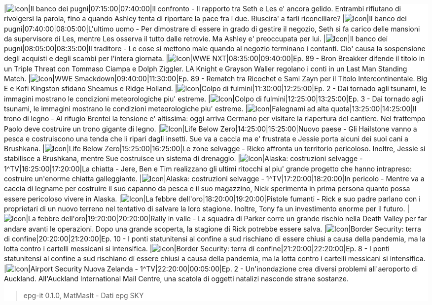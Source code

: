 |![Icon](https://guidatv.sky.it/uuid/37a9df97-de1e-4d54-a6b9-38c5d5badb18/cover?md5ChecksumParam=8b8c74552f4da571792da974581ee05b)|Il banco dei pugni|07:15:00|07:40:00|Il confronto - Il rapporto tra Seth e Les e&#039; ancora gelido. Entrambi rifiutano di rivolgersi la parola, fino a quando Ashley tenta di riportare la pace fra i due. Riuscira&#039; a farli riconciliare?
|![Icon](https://guidatv.sky.it/uuid/37a9df97-de1e-4d54-a6b9-38c5d5badb18/cover?md5ChecksumParam=8b8c74552f4da571792da974581ee05b)|Il banco dei pugni|07:40:00|08:05:00|L&#039;ultimo uomo - Per dimostrare di essere in grado di gestire il negozio, Seth si fa carico delle mansioni da supervisore di Les, mentre Les osserva il tutto dalle retrovie. Ma Ashley e&#039; preoccupata per lui.
|![Icon](https://guidatv.sky.it/uuid/37a9df97-de1e-4d54-a6b9-38c5d5badb18/cover?md5ChecksumParam=8b8c74552f4da571792da974581ee05b)|Il banco dei pugni|08:05:00|08:35:00|Il traditore - Le cose si mettono male quando al negozio terminano i contanti. Cio&#039; causa la sospensione degli acquisti e degli scambi per l&#039;intera giornata.
|![Icon](https://guidatv.sky.it/uuid/intrattenimento_cover_oiOcEGjG-.png)|WWE NXT|08:35:00|09:40:00|Ep. 89 - Bron Breakker difende il titolo in un Triple Threat con Tommaso Ciampa e Dolph Ziggler. LA Knight e Grayson Waller regolano i conti in un Last Man Standing Match.
|![Icon](https://guidatv.sky.it/uuid/intrattenimento_cover_oiOcEGjG-.png)|WWE Smackdown|09:40:00|11:30:00|Ep. 89 - Rematch tra Ricochet e Sami Zayn per il Titolo Intercontinentale. Big E e Kofi Kingston sfidano Sheamus e Ridge Holland.
|![Icon](https://guidatv.sky.it/uuid/intrattenimento_cover_oiOcEGjG-.png)|Colpo di fulmini|11:30:00|12:25:00|Ep. 2 - Dai tornado agli tsunami, le immagini mostrano le condizioni meteorologiche piu&#039; estreme.
|![Icon](https://guidatv.sky.it/uuid/intrattenimento_cover_oiOcEGjG-.png)|Colpo di fulmini|12:25:00|13:25:00|Ep. 3 - Dai tornado agli tsunami, le immagini mostrano le condizioni meteorologiche piu&#039; estreme.
|![Icon](https://guidatv.sky.it/uuid/intrattenimento_cover_oiOcEGjG-.png)|Falegnami ad alta quota|13:25:00|14:25:00|Il trono di legno - Al rifugio Brentei la tensione e&#039; altissima: oggi arriva Germano per visitare la riapertura del cantiere. Nel frattempo Paolo deve costruire un trono gigante di legno.
|![Icon](https://guidatv.sky.it/uuid/intrattenimento_cover_oiOcEGjG-.png)|Life Below Zero|14:25:00|15:25:00|Nuovo paese - Gli Hailstone vanno a pesca e costruiscono una tenda che li ripari dagli insetti. Sue va a caccia ma e&#039; frustrata e Jessie porta alcuni dei suoi cani a Brushkana.
|![Icon](https://guidatv.sky.it/uuid/intrattenimento_cover_oiOcEGjG-.png)|Life Below Zero|15:25:00|16:25:00|Le zone selvagge - Ricko affronta un territorio pericoloso. Inoltre, Jessie si stabilisce a Brushkana, mentre Sue costruisce un sistema di drenaggio.
|![Icon](https://guidatv.sky.it/uuid/intrattenimento_cover_oiOcEGjG-.png)|Alaska: costruzioni selvagge - 1^TV|16:25:00|17:20:00|La chiatta - Jere, Ben e Tim realizzano gli ultimi ritocchi al piu&#039; grande progetto che hanno intrapreso: costruire un&#039;enorme chiatta galleggiante.
|![Icon](https://guidatv.sky.it/uuid/intrattenimento_cover_oiOcEGjG-.png)|Alaska: costruzioni selvagge - 1^TV|17:20:00|18:20:00|In pericolo - Mentre va a caccia di legname per costruire il suo capanno da pesca e il suo magazzino, Nick sperimenta in prima persona quanto possa essere pericoloso vivere in Alaska.
|![Icon](https://guidatv.sky.it/uuid/23e0adab-40ad-48ba-8696-719f65f00802/cover?md5ChecksumParam=ea3051980d6a19957312fd7815a22bd0)|La febbre dell&#039;oro|18:20:00|19:20:00|Pistole fumanti - Rick e suo padre parlano con i proprietari di un nuovo terreno nel tentativo di salvare la loro stagione. Inoltre, Tony fa un investimento enorme per il futuro.
|![Icon](https://guidatv.sky.it/uuid/df1fc4af-6805-4a5d-996b-2297871d83a3/cover?md5ChecksumParam=ea3051980d6a19957312fd7815a22bd0)|La febbre dell&#039;oro|19:20:00|20:20:00|Rally in valle - La squadra di Parker corre un grande rischio nella Death Valley per far andare avanti le operazioni. Dopo una grande scoperta, la stagione di Rick potrebbe essere salva.
|![Icon](https://guidatv.sky.it/uuid/intrattenimento_cover_oiOcEGjG-.png)|Border Security: terra di confine|20:20:00|21:20:00|Ep. 10 - I ponti statunitensi al confine a sud rischiano di essere chiusi a causa della pandemia, ma la lotta contro i cartelli messicani si intensifica.
|![Icon](https://guidatv.sky.it/uuid/intrattenimento_cover_oiOcEGjG-.png)|Border Security: terra di confine|21:20:00|22:20:00|Ep. 8 - I ponti statunitensi al confine a sud rischiano di essere chiusi a causa della pandemia, ma la lotta contro i cartelli messicani si intensifica.
|![Icon](https://guidatv.sky.it/uuid/intrattenimento_cover_oiOcEGjG-.png)|Airport Security Nuova Zelanda - 1^TV|22:20:00|00:05:00|Ep. 2 - Un&#039;inondazione crea diversi problemi all&#039;aeroporto di Auckland. All&#039;Auckland International Mail Centre, una scatola di oggetti natalizi nasconde strane sostanze.



 > epg-it 0.1.0, MatMasIt - Dati epg SKY